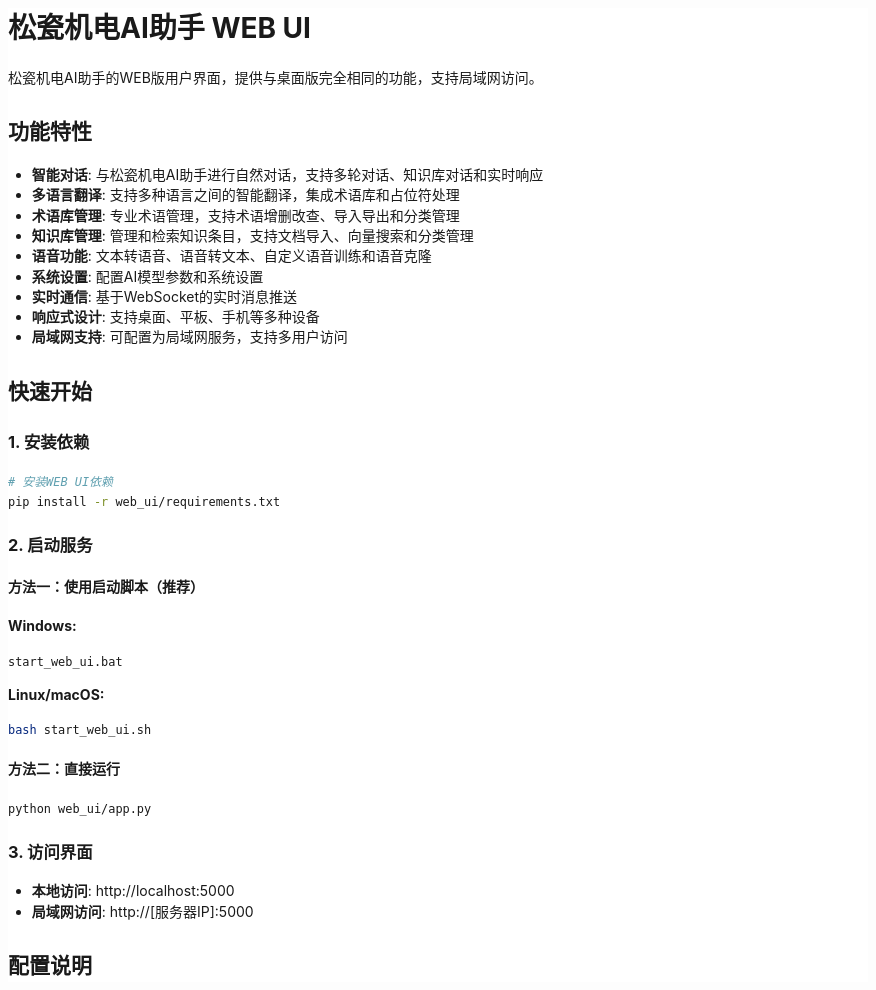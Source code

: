 # 松瓷机电AI助手 WEB UI

松瓷机电AI助手的WEB版用户界面，提供与桌面版完全相同的功能，支持局域网访问。

## 功能特性

- **智能对话**: 与松瓷机电AI助手进行自然对话，支持多轮对话、知识库对话和实时响应
- **多语言翻译**: 支持多种语言之间的智能翻译，集成术语库和占位符处理
- **术语库管理**: 专业术语管理，支持术语增删改查、导入导出和分类管理
- **知识库管理**: 管理和检索知识条目，支持文档导入、向量搜索和分类管理
- **语音功能**: 文本转语音、语音转文本、自定义语音训练和语音克隆
- **系统设置**: 配置AI模型参数和系统设置
- **实时通信**: 基于WebSocket的实时消息推送
- **响应式设计**: 支持桌面、平板、手机等多种设备
- **局域网支持**: 可配置为局域网服务，支持多用户访问

## 快速开始

### 1. 安装依赖

```bash
# 安装WEB UI依赖
pip install -r web_ui/requirements.txt
```

### 2. 启动服务

#### 方法一：使用启动脚本（推荐）

**Windows:**
```bash
start_web_ui.bat
```

**Linux/macOS:**
```bash
bash start_web_ui.sh
```

#### 方法二：直接运行

```bash
python web_ui/app.py
```

### 3. 访问界面

- **本地访问**: http://localhost:5000
- **局域网访问**: http://[服务器IP]:5000

## 配置说明
